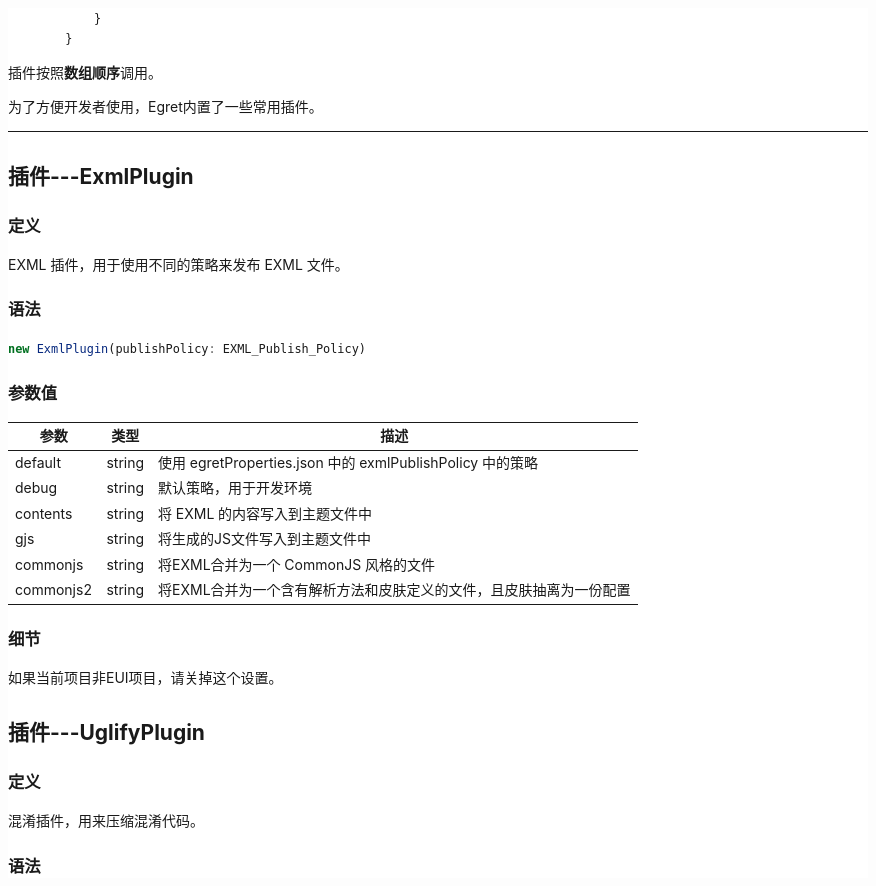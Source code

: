 ```typescript
            }
        }
```

插件按照**数组顺序**调用。

为了方便开发者使用，Egret内置了一些常用插件。

----





## 插件---ExmlPlugin

### 定义

EXML 插件，用于使用不同的策略来发布 EXML 文件。

### 语法

```typescript
new ExmlPlugin(publishPolicy: EXML_Publish_Policy)
```

###  参数值

| 参数 | 类型 | 描述 |
| ---- | ---- | --- |
| default | string | 使用 egretProperties.json 中的 exmlPublishPolicy 中的策略 |
| debug| string | 默认策略，用于开发环境 |
| contents | string | 将 EXML 的内容写入到主题文件中 |
| gjs| string | 将生成的JS文件写入到主题文件中 |
| commonjs | string | 将EXML合并为一个 CommonJS 风格的文件 |
| commonjs2 | string | 将EXML合并为一个含有解析方法和皮肤定义的文件，且皮肤抽离为一份配置 |

### 细节

如果当前项目非EUI项目，请关掉这个设置。



## 插件---UglifyPlugin

### 定义

混淆插件，用来压缩混淆代码。

### 语法
